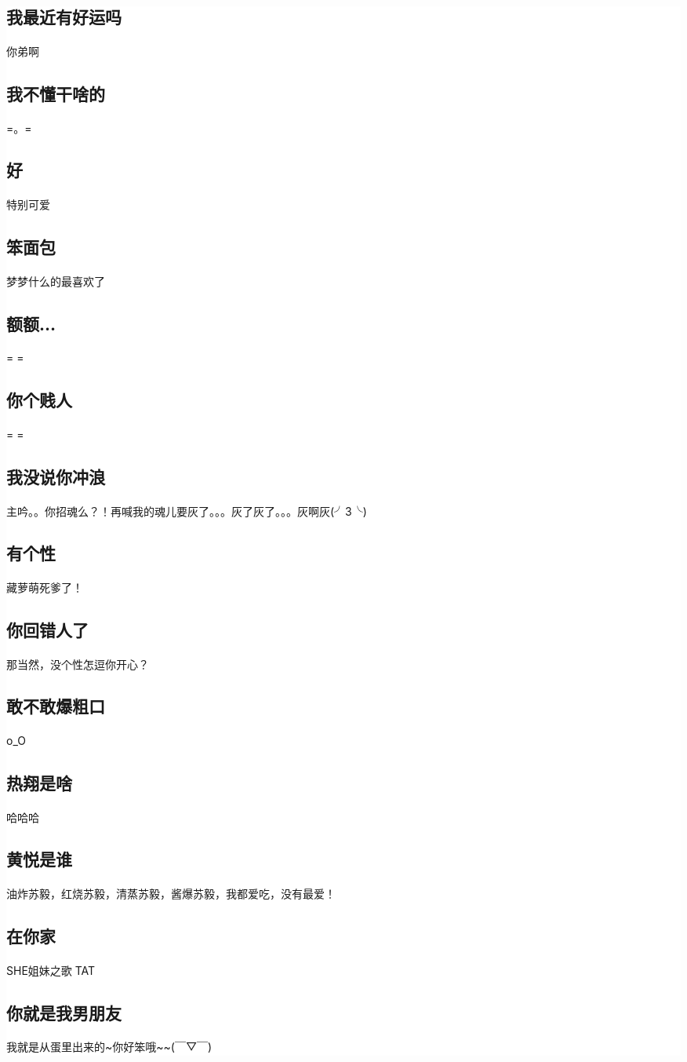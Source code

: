 ## 我最近有好运吗
你弟啊

## 我不懂干啥的
=。=

## 好
特别可爱

## 笨面包
梦梦什么的最喜欢了

## 额额…
= =

## 你个贱人
= =

## 我没说你冲浪
主吟。。你招魂么？！再喊我的魂儿要灰了。。。灰了灰了。。。灰啊灰(╯3╰)

## 有个性
藏萝萌死爹了！

## 你回错人了
那当然，没个性怎逗你开心？

## 敢不敢爆粗口
o_O

## 热翔是啥
哈哈哈

## 黄悦是谁
油炸苏毅，红烧苏毅，清蒸苏毅，酱爆苏毅，我都爱吃，没有最爱！

## 在你家
SHE姐妹之歌 TAT

## 你就是我男朋友
我就是从蛋里出来的~你好笨哦~~(￣▽￣)
